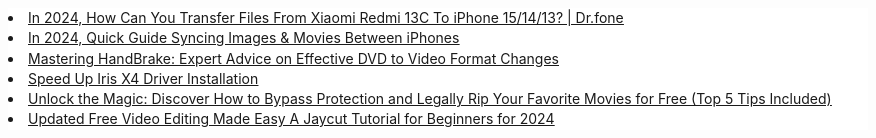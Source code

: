 <li><a href="https://android-transfer.techidaily.com/in-2024-how-can-you-transfer-files-from-xiaomi-redmi-13c-to-iphone-151413-drfone-by-drfone-transfer-from-android-transfer-from-android/"><u>In 2024, How Can You Transfer Files From Xiaomi Redmi 13C To iPhone 15/14/13? | Dr.fone</u></a></li>
<li><a href="https://extra-support.techidaily.com/in-2024-quick-guide-syncing-images-and-movies-between-iphones/"><u>In 2024, Quick Guide Syncing Images & Movies Between iPhones</u></a></li>
<li><a href="https://discover-alternatives.techidaily.com/mastering-handbrake-expert-advice-on-effective-dvd-to-video-format-changes/"><u>Mastering HandBrake: Expert Advice on Effective DVD to Video Format Changes</u></a></li>
<li><a href="https://driver-install.techidaily.com/speed-up-iris-x4-driver-installation/"><u>Speed Up Iris X4 Driver Installation</u></a></li>
<li><a href="https://discover-alternatives.techidaily.com/unlock-the-magic-discover-how-to-bypass-protection-and-legally-rip-your-favorite-movies-for-free-top-5-tips-included/"><u>Unlock the Magic: Discover How to Bypass Protection and Legally Rip Your Favorite Movies for Free (Top 5 Tips Included)</u></a></li>
<li><a href="https://ai-driven-video-production.techidaily.com/updated-free-video-editing-made-easy-a-jaycut-tutorial-for-beginners-for-2024/"><u>Updated Free Video Editing Made Easy A Jaycut Tutorial for Beginners for 2024</u></a></li>
</ul></div>

